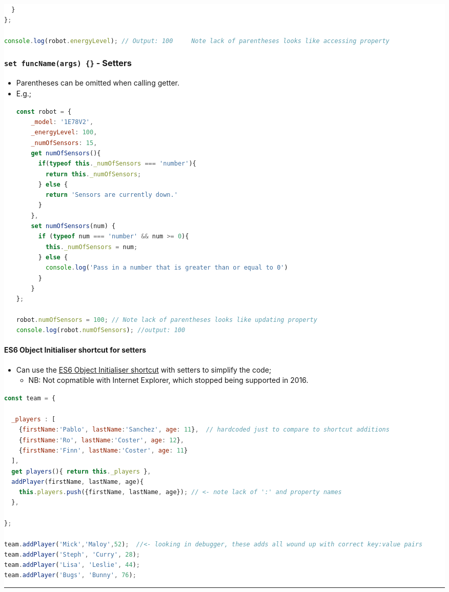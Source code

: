   ```js
    }
  };

  console.log(robot.energyLevel); // Output: 100     Note lack of parentheses looks like accessing property
  ```

### `set funcName(args) {}` - Setters
- Parentheses can be omitted when calling getter.
- E.g.;
  ```js
  const robot = {
      _model: '1E78V2',
      _energyLevel: 100,
      _numOfSensors: 15,
      get numOfSensors(){
        if(typeof this._numOfSensors === 'number'){
          return this._numOfSensors;
        } else {
          return 'Sensors are currently down.'
        }
      },
      set numOfSensors(num) {
        if (typeof num === 'number' && num >= 0){
          this._numOfSensors = num;
        } else {
          console.log('Pass in a number that is greater than or equal to 0')
        }   
      } 
  };

  robot.numOfSensors = 100; // Note lack of parentheses looks like updating property
  console.log(robot.numOfSensors); //output: 100
  ```

#### ES6 Object Initialiser shortcut for setters

- Can use the [ES6 Object Initialiser shortcut](https://developer.mozilla.org/en-US/docs/Web/JavaScript/Reference/Operators/Object_initializer) with setters to simplify the code;
  - NB: Not copmatible with Internet Explorer, which stopped being supported in 2016.
```js
const team = {

  _players : [
    {firstName:'Pablo', lastName:'Sanchez', age: 11},  // hardcoded just to compare to shortcut additions
    {firstName:'Ro', lastName:'Coster', age: 12},
    {firstName:'Finn', lastName:'Coster', age: 11}
  ],
  get players(){ return this._players },
  addPlayer(firstName, lastName, age){
    this.players.push({firstName, lastName, age}); // <- note lack of ':' and property names 
  },

};

team.addPlayer('Mick','Maloy',52);  //<- looking in debugger, these adds all wound up with correct key:value pairs
team.addPlayer('Steph', 'Curry', 28);
team.addPlayer('Lisa', 'Leslie', 44);
team.addPlayer('Bugs', 'Bunny', 76);
```

---